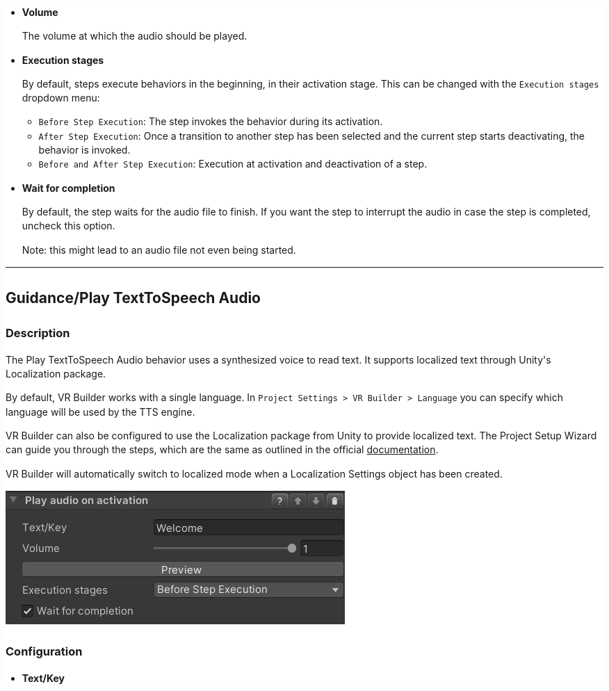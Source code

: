 - **Volume**

    The volume at which the audio should be played.

- **Execution stages**

    By default, steps execute behaviors in the beginning, in their activation stage. This can be changed with the `Execution stages` dropdown menu:

    - `Before Step Execution`: The step invokes the behavior during its activation.
    - `After Step Execution`: Once a transition to another step has been selected and the current step starts deactivating, the behavior is invoked.
    - `Before and After Step Execution`: Execution at activation and deactivation of a step.

- **Wait for completion**

    By default, the step waits for the audio file to finish. If you want the step to interrupt the audio in case the step is completed, uncheck this option. 
    
    Note: this might lead to an audio file not even being started.

------

## Guidance/Play TextToSpeech Audio

### Description

The Play TextToSpeech Audio behavior uses a synthesized voice to read text. It supports localized text through Unity's Localization package.

By default, VR Builder works with a single language. In `Project Settings > VR Builder > Language` you can specify which language will be used by the TTS engine.

VR Builder can also be configured to use the Localization package from Unity to provide localized text. The Project Setup Wizard can guide you through the steps, which are the same as outlined in the official [documentation](https://docs.unity3d.com/Packages/com.unity.localization@1.0/manual/QuickStartGuideWithVariants.html).

VR Builder will automatically switch to localized mode when a Localization Settings object has been created.

![Play Text-to-speech Behavior](images/play-tts-behavior.png)

### Configuration

- **Text/Key**
